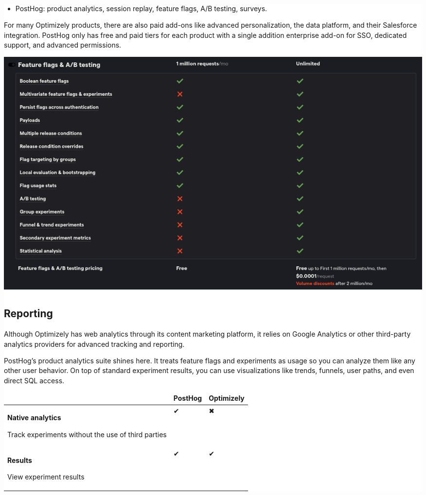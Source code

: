 - PostHog: product analytics, session replay, feature flags, A/B testing, surveys.

For many Optimizely products, there are also paid add-ons like advanced personalization, the data platform, and their Salesforce integration. PostHog only has free and paid tiers for each product with a single addition enterprise add-on for SSO, dedicated support, and advanced permissions.

![Flag pricing](../images/blog/posthog-vs-optimizely/pricing.png)

<ArrayCTA />

## Reporting

Although Optimizely has web analytics through its content marketing platform, it relies on Google Analytics or other third-party analytics providers for advanced tracking and reporting. 

PostHog’s product analytics suite shines here. It treats feature flags and experiments as usage so you can analyze them like any other user behavior. On top of standard experiment results, you can use visualizations like trends, funnels, user paths, and even direct SQL access. 

<div className="overflow-x-auto -mx-5 px-5 w-screen md:w-auto">
<table className="w-full mt-4">
 <thead>
 <tr>
 <td className="w-3/12"></td>
 <td class="text-center"><strong>PostHog</strong></td>
 <td class="text-center"><strong>Optimizely</strong></td>
 </tr>
 </thead>
 <tbody>
 <tr>
 <td><p class="!mb-0 pb-0.5 !leading-tight"><strong>Native analytics</strong></p><p class="!mb-0 !text-sm text-opacity-75 leading-none">Track experiments without the use of third parties</p></td>
 <td className="text-center"><span className="text-green text-lg">✔</span></td>
 <td className="text-center"><span className="text-red text-lg">✖</span></td>
 </tr>
 <tr>
 <td><p class="!mb-0 pb-0.5 !leading-tight"><strong>Results</strong></p><p class="!mb-0 !text-sm text-opacity-75 leading-none">View experiment results</p></td>
 <td className="text-center"><span className="text-green text-lg">✔</span></td> 
 <td className="text-center"><span className="text-green text-lg">✔</span></td>
 </tr>